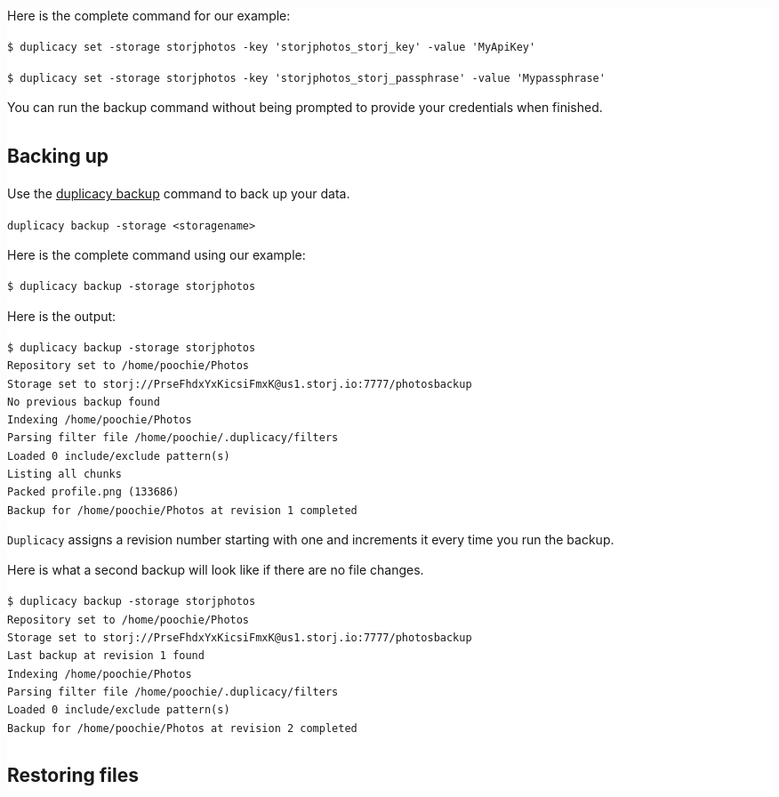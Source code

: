 Here is the complete command for our example:

```plaintext
$ duplicacy set -storage storjphotos -key 'storjphotos_storj_key' -value 'MyApiKey'
```

```plaintext
$ duplicacy set -storage storjphotos -key 'storjphotos_storj_passphrase' -value 'Mypassphrase'
```

You can run the backup command without being prompted to provide your credentials when finished.

## Backing up

Use the [duplicacy backup](https://github.com/gilbertchen/duplicacy/wiki/backup) command to back up your data.

```plaintext
duplicacy backup -storage <storagename>
```

Here is the complete command using our example:

```plaintext
$ duplicacy backup -storage storjphotos
```

Here is the output:

```plaintext
$ duplicacy backup -storage storjphotos
Repository set to /home/poochie/Photos
Storage set to storj://PrseFhdxYxKicsiFmxK@us1.storj.io:7777/photosbackup
No previous backup found
Indexing /home/poochie/Photos
Parsing filter file /home/poochie/.duplicacy/filters
Loaded 0 include/exclude pattern(s)
Listing all chunks
Packed profile.png (133686)
Backup for /home/poochie/Photos at revision 1 completed
```

`Duplicacy` assigns a revision number starting with one and increments it every time you run the backup.

Here is what a second backup will look like if there are no file changes.

```plaintext
$ duplicacy backup -storage storjphotos
Repository set to /home/poochie/Photos
Storage set to storj://PrseFhdxYxKicsiFmxK@us1.storj.io:7777/photosbackup
Last backup at revision 1 found
Indexing /home/poochie/Photos
Parsing filter file /home/poochie/.duplicacy/filters
Loaded 0 include/exclude pattern(s)
Backup for /home/poochie/Photos at revision 2 completed
```

## Restoring files
